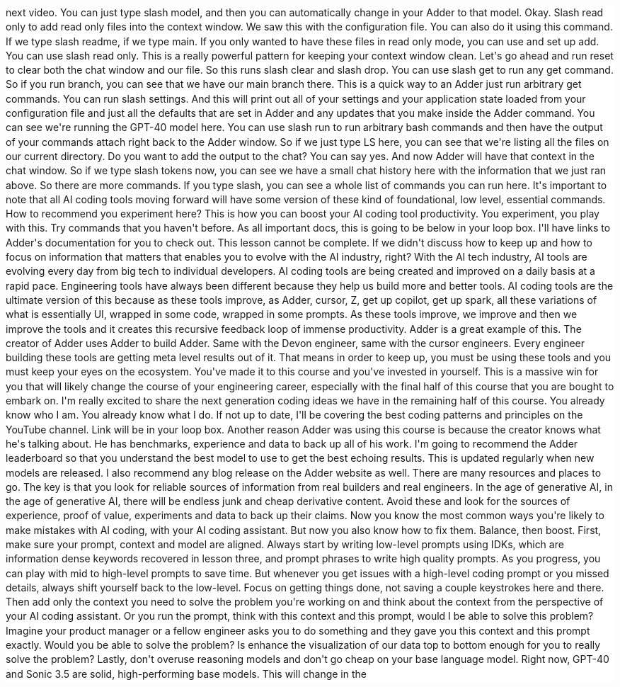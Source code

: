 next video. You can just type slash model, and then you can automatically change in your Adder to that model. Okay. Slash read only to add read only files into the context window. We saw this with the configuration file. You can also do it using this command. If we type slash readme, if we type main. If you only wanted to have these files in read only mode, you can use and set up add. You can use slash read only. This is a really powerful pattern for keeping your context window clean. Let's go ahead and run reset to clear both the chat window and our file. So this runs slash clear and slash drop. You can use slash get to run any get command. So if you run branch, you can see that we have our main branch there. This is a quick way to an Adder just run arbitrary get commands. You can run slash settings. And this will print out all of your settings and your application state loaded from your configuration file and just all the defaults that are set in Adder and any updates that you make inside the Adder command. You can see we're running the GPT-40 model here. You can use slash run to run arbitrary bash commands and then have the output of your commands attach right back to the Adder window. So if we just type LS here, you can see that we're listing all the files on our current directory. Do you want to add the output to the chat? You can say yes. And now Adder will have that context in the chat window. So if we type slash tokens now, you can see we have a small chat history here with the information that we just ran above. So there are more commands. If you type slash, you can see a whole list of commands you can run here. It's important to note that all AI coding tools moving forward will have some version of these kind of foundational, low level, essential commands. How to recommend you experiment here? This is how you can boost your AI coding tool productivity. You experiment, you play with this. Try commands that you haven't before. As all important docs, this is going to be below in your loop box. I'll have links to Adder's documentation for you to check out. This lesson cannot be complete. If we didn't discuss how to keep up and how to focus on information that matters that enables you to evolve with the AI industry, right? With the AI tech industry, AI tools are evolving every day from big tech to individual developers. AI coding tools are being created and improved on a daily basis at a rapid pace. Engineering tools have always been different because they help us build more and better tools. AI coding tools are the ultimate version of this because as these tools improve, as Adder, cursor, Z, get up copilot, get up spark, all these variations of what is essentially UI, wrapped in some code, wrapped in some prompts. As these tools improve, we improve and then we improve the tools and it creates this recursive feedback loop of immense productivity. Adder is a great example of this. The creator of Adder uses Adder to build Adder. Same with the Devon engineer, same with the cursor engineers. Every engineer building these tools are getting meta level results out of it. That means in order to keep up, you must be using these tools and you must keep your eyes on the ecosystem. You've made it to this course and you've invested in yourself. This is a massive win for you that will likely change the course of your engineering career, especially with the final half of this course that you are bought to embark on. I'm really excited to share the next generation coding ideas we have in the remaining half of this course. You already know who I am. You already know what I do. If not up to date, I'll be covering the best coding patterns and principles on the YouTube channel. Link will be in your loop box. Another reason Adder was using this course is because the creator knows what he's talking about. He has benchmarks, experience and data to back up all of his work. I'm going to recommend the Adder leaderboard so that you understand the best model to use to get the best echoing results. This is updated regularly when new models are released. I also recommend any blog release on the Adder website as well. There are many resources and places to go. The key is that you look for reliable sources of information from real builders and real engineers. In the age of generative AI, in the age of generative AI, there will be endless junk and cheap derivative content. Avoid these and look for the sources of experience, proof of value, experiments and data to back up their claims. Now you know the most common ways you're likely to make mistakes with AI coding, with your AI coding assistant. But now you also know how to fix them. Balance, then boost. First, make sure your prompt, context and model are aligned. Always start by writing low-level prompts using IDKs, which are information dense keywords recovered in lesson three, and prompt phrases to write high quality prompts. As you progress, you can play with mid to high-level prompts to save time. But whenever you get issues with a high-level coding prompt or you missed details, always shift yourself back to the low-level. Focus on getting things done, not saving a couple keystrokes here and there. Then add only the context you need to solve the problem you're working on and think about the context from the perspective of your AI coding assistant. Or you run the prompt, think with this context and this prompt, would I be able to solve this problem? Imagine your product manager or a fellow engineer asks you to do something and they gave you this context and this prompt exactly. Would you be able to solve the problem? Is enhance the visualization of our data top to bottom enough for you to really solve the problem? Lastly, don't overuse reasoning models and don't go cheap on your base language model. Right now, GPT-40 and Sonic 3.5 are solid, high-performing base models. This will change in the